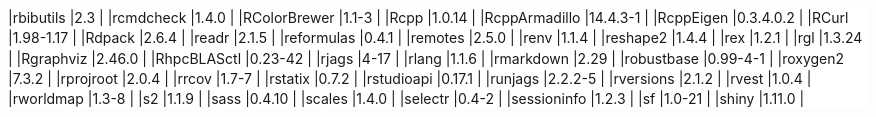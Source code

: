 |rbibutils      |2.3         |
|rcmdcheck      |1.4.0       |
|RColorBrewer   |1.1-3       |
|Rcpp           |1.0.14      |
|RcppArmadillo  |14.4.3-1    |
|RcppEigen      |0.3.4.0.2   |
|RCurl          |1.98-1.17   |
|Rdpack         |2.6.4       |
|readr          |2.1.5       |
|reformulas     |0.4.1       |
|remotes        |2.5.0       |
|renv           |1.1.4       |
|reshape2       |1.4.4       |
|rex            |1.2.1       |
|rgl            |1.3.24      |
|Rgraphviz      |2.46.0      |
|RhpcBLASctl    |0.23-42     |
|rjags          |4-17        |
|rlang          |1.1.6       |
|rmarkdown      |2.29        |
|robustbase     |0.99-4-1    |
|roxygen2       |7.3.2       |
|rprojroot      |2.0.4       |
|rrcov          |1.7-7       |
|rstatix        |0.7.2       |
|rstudioapi     |0.17.1      |
|runjags        |2.2.2-5     |
|rversions      |2.1.2       |
|rvest          |1.0.4       |
|rworldmap      |1.3-8       |
|s2             |1.1.9       |
|sass           |0.4.10      |
|scales         |1.4.0       |
|selectr        |0.4-2       |
|sessioninfo    |1.2.3       |
|sf             |1.0-21      |
|shiny          |1.11.0      |